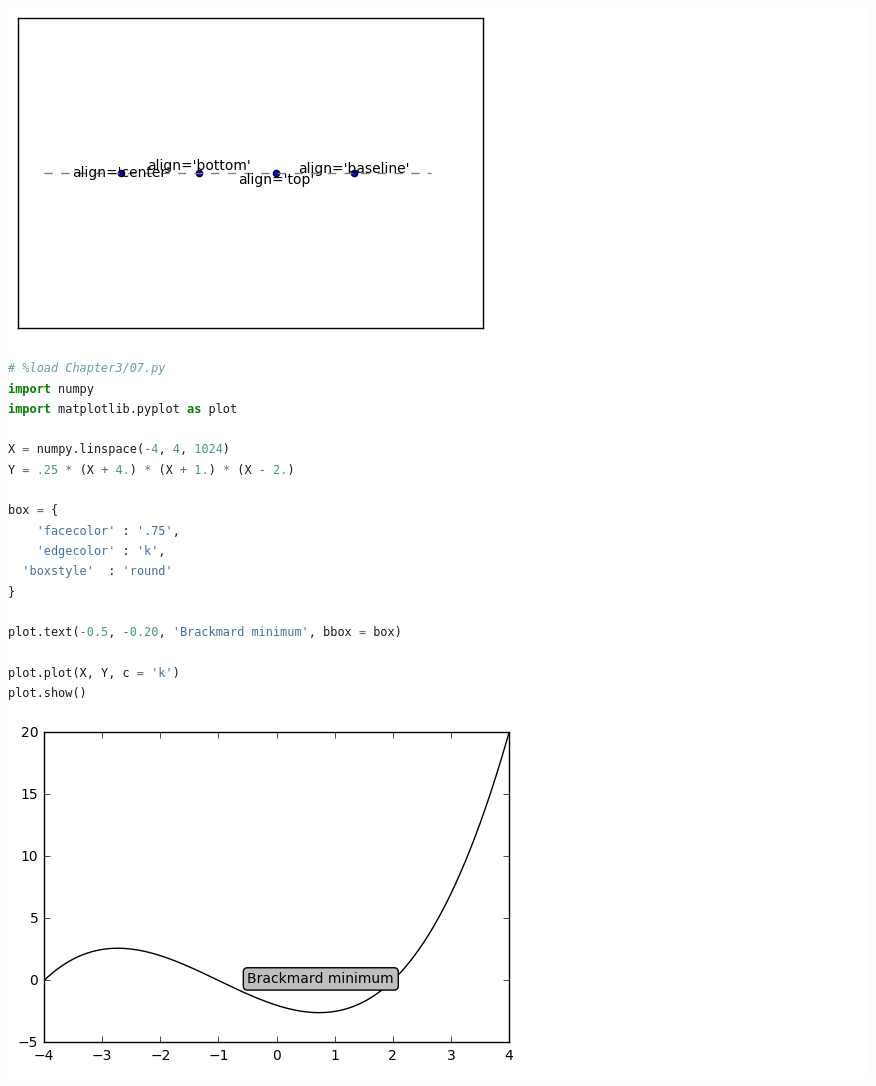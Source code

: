 
![png](Ch03_Working_with_Annotations_files/Ch03_Working_with_Annotations_11_0.png)



```python
# %load Chapter3/07.py
import numpy
import matplotlib.pyplot as plot

X = numpy.linspace(-4, 4, 1024)
Y = .25 * (X + 4.) * (X + 1.) * (X - 2.)

box = {
	'facecolor' : '.75',
	'edgecolor' : 'k',
  'boxstyle'  : 'round'
}

plot.text(-0.5, -0.20, 'Brackmard minimum', bbox = box)

plot.plot(X, Y, c = 'k')
plot.show()

```


![png](Ch03_Working_with_Annotations_files/Ch03_Working_with_Annotations_12_0.png)
